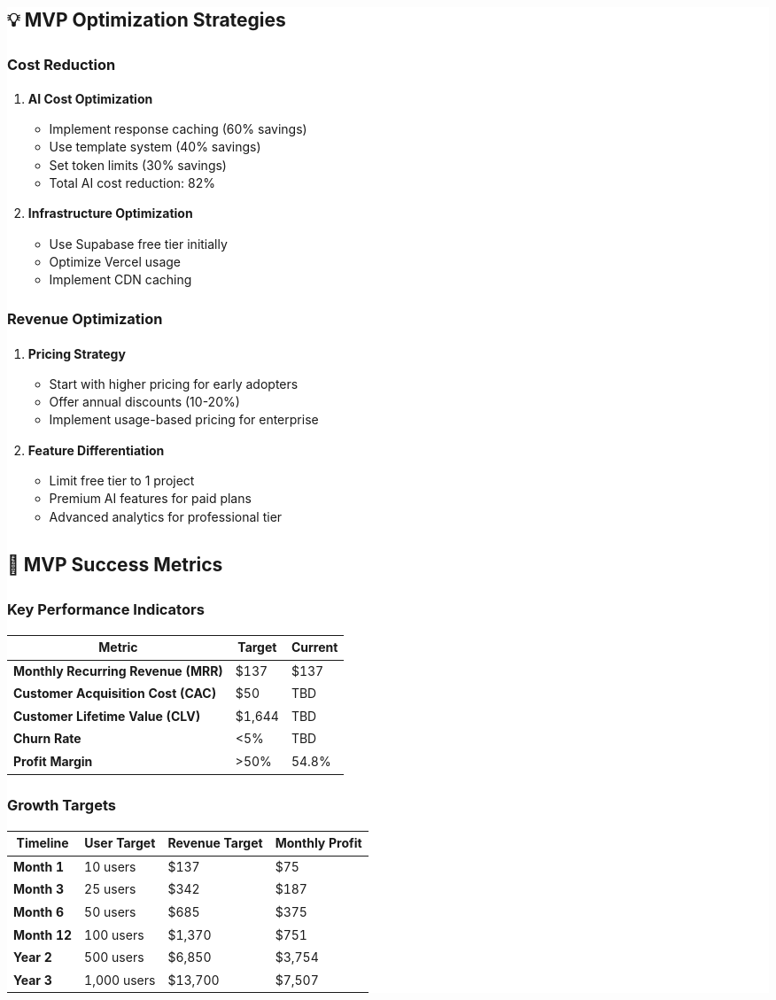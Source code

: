 ## 💡 **MVP Optimization Strategies**

### **Cost Reduction**

1. **AI Cost Optimization**
   - Implement response caching (60% savings)
   - Use template system (40% savings)
   - Set token limits (30% savings)
   - Total AI cost reduction: 82%

2. **Infrastructure Optimization**
   - Use Supabase free tier initially
   - Optimize Vercel usage
   - Implement CDN caching

### **Revenue Optimization**

1. **Pricing Strategy**
   - Start with higher pricing for early adopters
   - Offer annual discounts (10-20%)
   - Implement usage-based pricing for enterprise

2. **Feature Differentiation**
   - Limit free tier to 1 project
   - Premium AI features for paid plans
   - Advanced analytics for professional tier

## 🎯 **MVP Success Metrics**

### **Key Performance Indicators**

| **Metric** | **Target** | **Current** |
|------------|------------|-------------|
| **Monthly Recurring Revenue (MRR)** | $137 | $137 |
| **Customer Acquisition Cost (CAC)** | $50 | TBD |
| **Customer Lifetime Value (CLV)** | $1,644 | TBD |
| **Churn Rate** | <5% | TBD |
| **Profit Margin** | >50% | 54.8% |

### **Growth Targets**

| **Timeline** | **User Target** | **Revenue Target** | **Monthly Profit** |
|--------------|-----------------|-------------------|-------------------|
| **Month 1** | 10 users | $137 | $75 |
| **Month 3** | 25 users | $342 | $187 |
| **Month 6** | 50 users | $685 | $375 |
| **Month 12** | 100 users | $1,370 | $751 |
| **Year 2** | 500 users | $6,850 | $3,754 |
| **Year 3** | 1,000 users | $13,700 | $7,507 |
